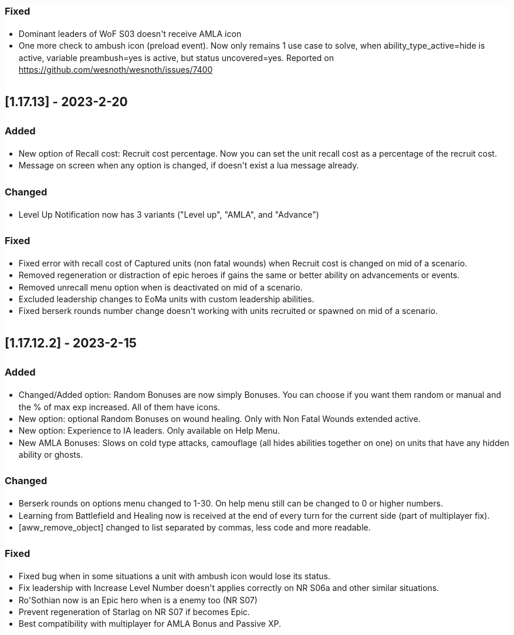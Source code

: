 ### Fixed
- Dominant leaders of WoF S03 doesn't receive AMLA icon
- One more check to ambush icon (preload event). Now only remains 1 use case to solve, when ability_type_active=hide is active, variable preambush=yes is active, but status uncovered=yes. Reported on https://github.com/wesnoth/wesnoth/issues/7400


## [1.17.13] - 2023-2-20

### Added
- New option of Recall cost: Recruit cost percentage. Now you can set the unit recall cost as a percentage of the recruit cost.
- Message on screen when any option is changed, if doesn't exist a lua message already.

### Changed
- Level Up Notification now has 3 variants ("Level up", "AMLA", and "Advance")

### Fixed
- Fixed error with recall cost of Captured units (non fatal wounds) when Recruit cost is changed on mid of a scenario.
- Removed regeneration or distraction of epic heroes if gains the same or better ability on advancements or events.
- Removed unrecall menu option when is deactivated on mid of a scenario.
- Excluded leadership changes to EoMa units with custom leadership abilities.
- Fixed berserk rounds number change doesn't working with units recruited or spawned on mid of a scenario.


## [1.17.12.2] - 2023-2-15

### Added
- Changed/Added option: Random Bonuses are now simply Bonuses. You can choose if you want them random or manual and the % of max exp increased. All of them have icons.
- New option: optional Random Bonuses on wound healing. Only with Non Fatal Wounds extended active.
- New option: Experience to IA leaders. Only available on Help Menu.
- New AMLA Bonuses: Slows on cold type attacks, camouflage (all hides abilities together on one) on units that have any hidden ability or ghosts.

### Changed
- Berserk rounds on options menu changed to 1-30. On help menu still can be changed to 0 or higher numbers.
- Learning from Battlefield and Healing now is received at the end of every turn for the current side (part of multiplayer fix).
- [aww_remove_object] changed to list separated by commas, less code and more readable.

### Fixed
- Fixed bug when in some situations a unit with ambush icon would lose its status.
- Fix leadership with Increase Level Number doesn't applies correctly on NR S06a and other similar situations.
- Ro'Sothian now is an Epic hero when is a enemy too (NR S07)
- Prevent regeneration of Starlag on NR S07 if becomes Epic.
- Best compatibility with multiplayer for AMLA Bonus and Passive XP.
